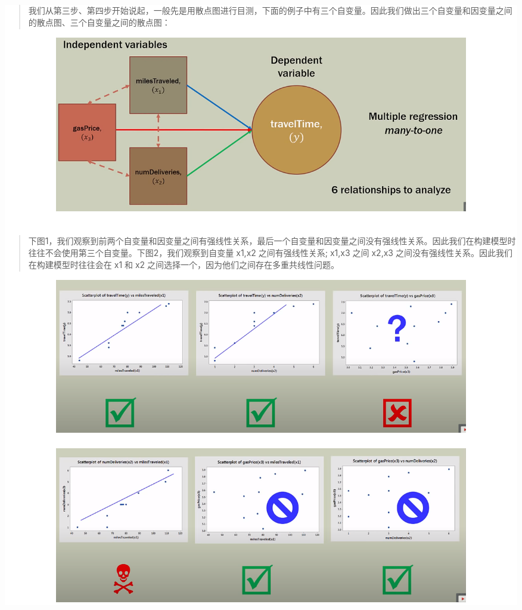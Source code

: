 >我们从第三步、第四步开始说起，一般先是用散点图进行目测，下面的例子中有三个自变量。因此我们做出三个自变量和因变量之间的散点图、三个自变量之间的散点图：<br>
<div align=center><img src="pictures/4.png"  width="80%" height="80%"><br>
<div align=left>
<br>

>下图1，我们观察到前两个自变量和因变量之间有强线性关系，最后一个自变量和因变量之间没有强线性关系。因此我们在构建模型时往往不会使用第三个自变量。下图2，我们观察到自变量 x1,x2 之间有强线性关系; x1,x3 之间 x2,x3 之间没有强线性关系。因此我们在构建模型时往往会在 x1 和 x2 之间选择一个，因为他们之间存在多重共线性问题。<br>
<div align=center><img src="pictures/5.png"  width="80%" height="80%"><br>
<div align=left>
<br>
<div align=center><img src="pictures/6.png"  width="80%" height="80%"><br>
<div align=left>